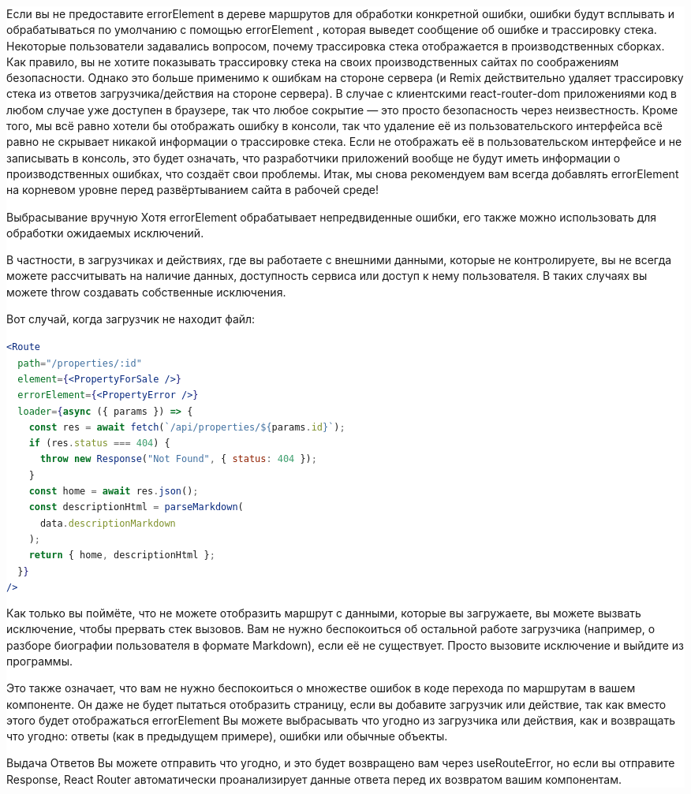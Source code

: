 Если вы не предоставите errorElement в дереве маршрутов для обработки конкретной ошибки, ошибки будут всплывать и обрабатываться по умолчанию с помощью errorElement , которая выведет сообщение об ошибке и трассировку стека. Некоторые пользователи задавались вопросом, почему трассировка стека отображается в производственных сборках. Как правило, вы не хотите показывать трассировку стека на своих производственных сайтах по соображениям безопасности. Однако это больше применимо к ошибкам на стороне сервера (и Remix действительно удаляет трассировку стека из ответов загрузчика/действия на стороне сервера). В случае с клиентскими react-router-dom приложениями код в любом случае уже доступен в браузере, так что любое сокрытие — это просто безопасность через неизвестность. Кроме того, мы всё равно хотели бы отображать ошибку в консоли, так что удаление её из пользовательского интерфейса всё равно не скрывает никакой информации о трассировке стека. Если не отображать её в пользовательском интерфейсе и не записывать в консоль, это будет означать, что разработчики приложений вообще не будут иметь информации о производственных ошибках, что создаёт свои проблемы. Итак, мы снова рекомендуем вам всегда добавлять errorElement на корневом уровне перед развёртыванием сайта в рабочей среде!

Выбрасывание вручную
Хотя errorElement обрабатывает непредвиденные ошибки, его также можно использовать для обработки ожидаемых исключений.

В частности, в загрузчиках и действиях, где вы работаете с внешними данными, которые не контролируете, вы не всегда можете рассчитывать на наличие данных, доступность сервиса или доступ к нему пользователя. В таких случаях вы можете throw создавать собственные исключения.

Вот случай, когда загрузчик не находит файл:

```jsx
<Route
  path="/properties/:id"
  element={<PropertyForSale />}
  errorElement={<PropertyError />}
  loader={async ({ params }) => {
    const res = await fetch(`/api/properties/${params.id}`);
    if (res.status === 404) {
      throw new Response("Not Found", { status: 404 });
    }
    const home = await res.json();
    const descriptionHtml = parseMarkdown(
      data.descriptionMarkdown
    );
    return { home, descriptionHtml };
  }}
/>
```

Как только вы поймёте, что не можете отобразить маршрут с данными, которые вы загружаете, вы можете вызвать исключение, чтобы прервать стек вызовов. Вам не нужно беспокоиться об остальной работе загрузчика (например, о разборе биографии пользователя в формате Markdown), если её не существует. Просто вызовите исключение и выйдите из программы.

Это также означает, что вам не нужно беспокоиться о множестве ошибок в коде перехода по маршрутам в вашем компоненте. Он даже не будет пытаться отобразить страницу, если вы добавите загрузчик или действие, так как вместо этого будет отображаться errorElement
Вы можете выбрасывать что угодно из загрузчика или действия, как и возвращать что угодно: ответы (как в предыдущем примере), ошибки или обычные объекты.

Выдача Ответов
Вы можете отправить что угодно, и это будет возвращено вам через useRouteError, но если вы отправите Response, React Router автоматически проанализирует данные ответа перед их возвратом вашим компонентам.
